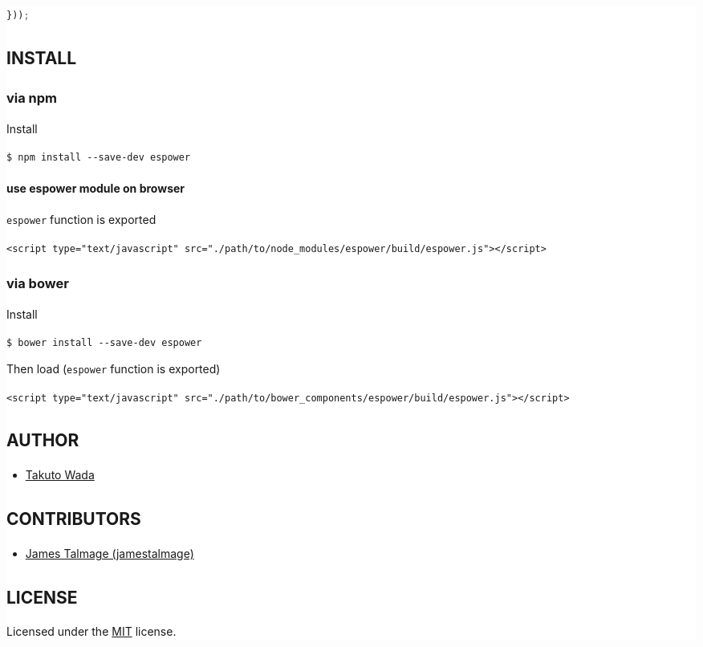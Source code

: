 ```javascript
}));
```


INSTALL
---------------------------------------

### via npm

Install

    $ npm install --save-dev espower

#### use espower module on browser

`espower` function is exported

    <script type="text/javascript" src="./path/to/node_modules/espower/build/espower.js"></script>


### via bower

Install

    $ bower install --save-dev espower

Then load (`espower` function is exported)

    <script type="text/javascript" src="./path/to/bower_components/espower/build/espower.js"></script>


AUTHOR
---------------------------------------
* [Takuto Wada](http://github.com/twada)


CONTRIBUTORS
---------------------------------------
* [James Talmage (jamestalmage)](https://github.com/jamestalmage)


LICENSE
---------------------------------------
Licensed under the [MIT](https://github.com/power-assert-js/espower/blob/master/MIT-LICENSE.txt) license.


[npm-url]: https://npmjs.org/package/espower
[npm-image]: https://badge.fury.io/js/espower.svg

[bower-url]: http://badge.fury.io/bo/espower
[bower-image]: https://badge.fury.io/bo/espower.svg

[travis-url]: http://travis-ci.org/power-assert-js/espower
[travis-image]: https://secure.travis-ci.org/power-assert-js/espower.svg?branch=master

[depstat-url]: https://gemnasium.com/power-assert-js/espower
[depstat-image]: https://gemnasium.com/power-assert-js/espower.svg

[license-url]: https://github.com/power-assert-js/espower/blob/master/MIT-LICENSE.txt
[license-image]: http://img.shields.io/badge/license-MIT-brightgreen.svg?style=flat

[codeclimate-url]: https://codeclimate.com/github/power-assert-js/espower
[codeclimate-image]: https://codeclimate.com/github/power-assert-js/espower/badges/gpa.svg

[coverage-url]: https://coveralls.io/r/power-assert-js/espower?branch=master
[coverage-image]: https://coveralls.io/repos/power-assert-js/espower/badge.svg?branch=master

[gulp-url]: http://gulpjs.com/
[gulp-image]: http://img.shields.io/badge/built_with-gulp-brightgreen.svg
